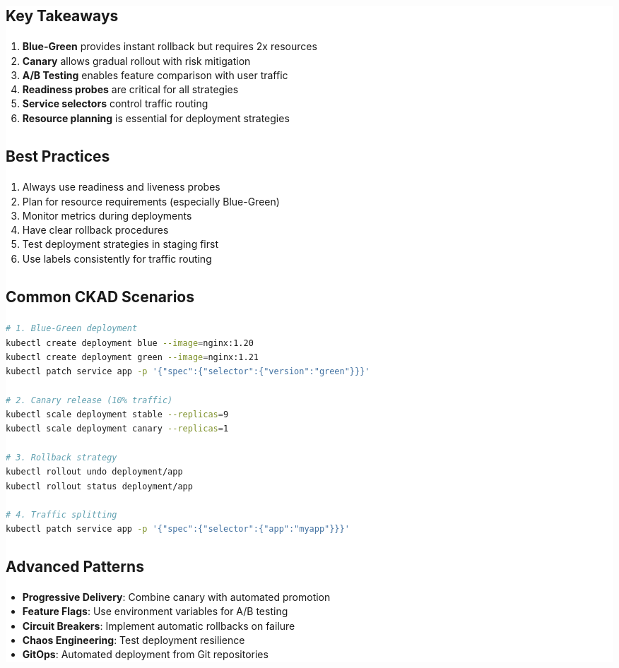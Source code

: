 ## Key Takeaways

1. **Blue-Green** provides instant rollback but requires 2x resources
2. **Canary** allows gradual rollout with risk mitigation
3. **A/B Testing** enables feature comparison with user traffic
4. **Readiness probes** are critical for all strategies
5. **Service selectors** control traffic routing
6. **Resource planning** is essential for deployment strategies

## Best Practices

1. Always use readiness and liveness probes
2. Plan for resource requirements (especially Blue-Green)
3. Monitor metrics during deployments
4. Have clear rollback procedures
5. Test deployment strategies in staging first
6. Use labels consistently for traffic routing

## Common CKAD Scenarios

```bash
# 1. Blue-Green deployment
kubectl create deployment blue --image=nginx:1.20
kubectl create deployment green --image=nginx:1.21
kubectl patch service app -p '{"spec":{"selector":{"version":"green"}}}'

# 2. Canary release (10% traffic)
kubectl scale deployment stable --replicas=9
kubectl scale deployment canary --replicas=1

# 3. Rollback strategy
kubectl rollout undo deployment/app
kubectl rollout status deployment/app

# 4. Traffic splitting
kubectl patch service app -p '{"spec":{"selector":{"app":"myapp"}}}'
```

## Advanced Patterns

- **Progressive Delivery**: Combine canary with automated promotion
- **Feature Flags**: Use environment variables for A/B testing
- **Circuit Breakers**: Implement automatic rollbacks on failure
- **Chaos Engineering**: Test deployment resilience
- **GitOps**: Automated deployment from Git repositories